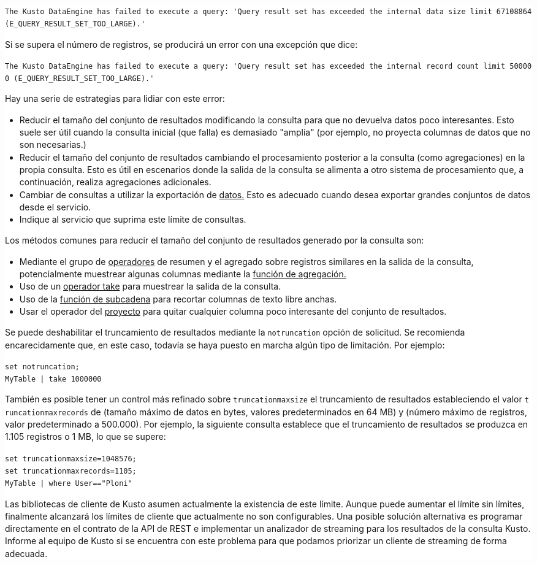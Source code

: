 ```
The Kusto DataEngine has failed to execute a query: 'Query result set has exceeded the internal data size limit 67108864 (E_QUERY_RESULT_SET_TOO_LARGE).'
```

Si se supera el número de registros, se producirá un error con una excepción que dice:

```
The Kusto DataEngine has failed to execute a query: 'Query result set has exceeded the internal record count limit 500000 (E_QUERY_RESULT_SET_TOO_LARGE).'
```

Hay una serie de estrategias para lidiar con este error:

* Reducir el tamaño del conjunto de resultados modificando la consulta para que no devuelva datos poco interesantes. Esto suele ser útil cuando la consulta inicial (que falla) es demasiado "amplia" (por ejemplo, no proyecta columnas de datos que no son necesarias.)
* Reducir el tamaño del conjunto de resultados cambiando el procesamiento posterior a la consulta (como agregaciones) en la propia consulta. Esto es útil en escenarios donde la salida de la consulta se alimenta a otro sistema de procesamiento que, a continuación, realiza agregaciones adicionales. 
* Cambiar de consultas a utilizar la exportación de [datos.](../management/data-export/index.md)
   Esto es adecuado cuando desea exportar grandes conjuntos de datos desde el servicio.
* Indique al servicio que suprima este límite de consultas.

Los métodos comunes para reducir el tamaño del conjunto de resultados generado por la consulta son:

* Mediante el grupo de [operadores](../query/summarizeoperator.md) de resumen y el agregado sobre registros similares en la salida de la consulta, potencialmente muestrear algunas columnas mediante la [función de agregación.](../query/any-aggfunction.md)
* Uso de un [operador take](../query/takeoperator.md) para muestrear la salida de la consulta.
* Uso de la [función de subcadena](../query/substringfunction.md) para recortar columnas de texto libre anchas.
* Usar el operador del [proyecto](../query/projectoperator.md) para quitar cualquier columna poco interesante del conjunto de resultados.

Se puede deshabilitar el truncamiento de resultados mediante la `notruncation` opción de solicitud. Se recomienda encarecidamente que, en este caso, todavía se haya puesto en marcha algún tipo de limitación. Por ejemplo:

```kusto
set notruncation;
MyTable | take 1000000
```

También es posible tener un control más refinado sobre `truncationmaxsize` el truncamiento de resultados estableciendo el valor `truncationmaxrecords` de (tamaño máximo de datos en bytes, valores predeterminados en 64 MB) y (número máximo de registros, valor predeterminado a 500.000). Por ejemplo, la siguiente consulta establece que el truncamiento de resultados se produzca en 1.105 registros o 1 MB, lo que se supere:

```kusto
set truncationmaxsize=1048576;
set truncationmaxrecords=1105;
MyTable | where User=="Ploni"
```

Las bibliotecas de cliente de Kusto asumen actualmente la existencia de este límite. Aunque puede aumentar el límite sin límites, finalmente alcanzará los límites de cliente que actualmente no son configurables. Una posible solución alternativa es programar directamente en el contrato de la API de REST e implementar un analizador de streaming para los resultados de la consulta Kusto. Informe al equipo de Kusto si se encuentra con este problema para que podamos priorizar un cliente de streaming de forma adecuada.
